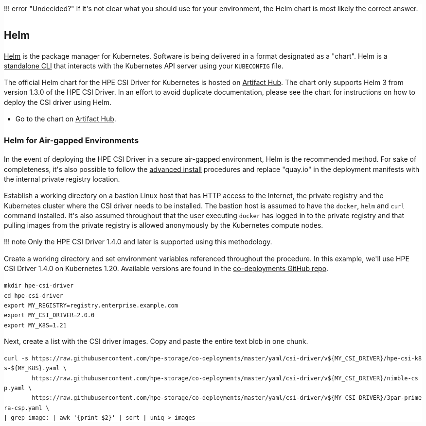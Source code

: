 !!! error "Undecided?"
    If it's not clear what you should use for your environment, the Helm chart is most likely the correct answer.

## Helm

[Helm](https://helm.sh) is the package manager for Kubernetes. Software is being delivered in a format designated as a "chart". Helm is a [standalone CLI](https://helm.sh/docs/intro/install/) that interacts with the Kubernetes API server using your `KUBECONFIG` file.

The official Helm chart for the HPE CSI Driver for Kubernetes is hosted on [Artifact Hub](https://artifacthub.io/packages/helm/hpe-storage/hpe-csi-driver). The chart only supports Helm 3 from version 1.3.0 of the HPE CSI Driver. In an effort to avoid duplicate documentation, please see the chart for instructions on how to deploy the CSI driver using Helm.

- Go to the chart on [Artifact Hub](https://artifacthub.io/packages/helm/hpe-storage/hpe-csi-driver).

### Helm for Air-gapped Environments

In the event of deploying the HPE CSI Driver in a secure air-gapped environment, Helm is the recommended method. For sake of completeness, it's also possible to follow the [advanced install](#advanced_install) procedures and replace "quay.io" in the deployment manifests with the internal private registry location.

Establish a working directory on a bastion Linux host that has HTTP access to the Internet, the private registry and the Kubernetes cluster where the CSI driver needs to be installed. The bastion host is assumed to have the `docker`, `helm` and `curl` command installed. It's also assumed throughout that the user executing `docker` has logged in to the private registry and that pulling images from the private registry is allowed anonymously by the Kubernetes compute nodes.

!!! note
    Only the HPE CSI Driver 1.4.0 and later is supported using this methodology.

Create a working directory and set environment variables referenced throughout the procedure. In this example, we'll use HPE CSI Driver 1.4.0 on Kubernetes 1.20. Available versions are found in the [co-deployments GitHub repo](https://github.com/hpe-storage/co-deployments/tree/master/yaml/csi-driver).

```text
mkdir hpe-csi-driver
cd hpe-csi-driver
export MY_REGISTRY=registry.enterprise.example.com
export MY_CSI_DRIVER=2.0.0
export MY_K8S=1.21
```

Next, create a list with the CSI driver images. Copy and paste the entire text blob in one chunk.

```text
curl -s https://raw.githubusercontent.com/hpe-storage/co-deployments/master/yaml/csi-driver/v${MY_CSI_DRIVER}/hpe-csi-k8s-${MY_K8S}.yaml \
        https://raw.githubusercontent.com/hpe-storage/co-deployments/master/yaml/csi-driver/v${MY_CSI_DRIVER}/nimble-csp.yaml \
        https://raw.githubusercontent.com/hpe-storage/co-deployments/master/yaml/csi-driver/v${MY_CSI_DRIVER}/3par-primera-csp.yaml \
| grep image: | awk '{print $2}' | sort | uniq > images
```
